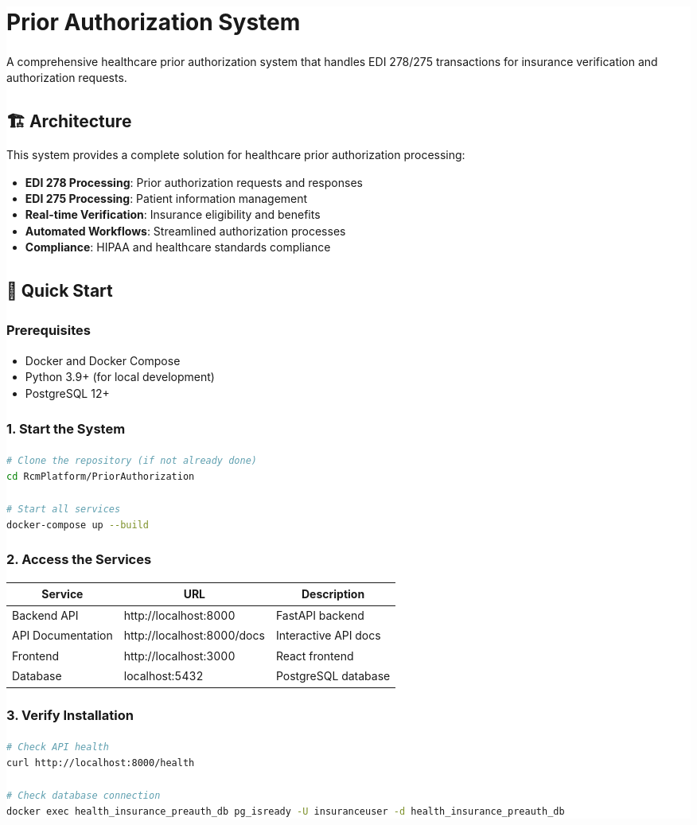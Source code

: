 # Prior Authorization System

A comprehensive healthcare prior authorization system that handles EDI 278/275 transactions for insurance verification and authorization requests.

## 🏗️ Architecture

This system provides a complete solution for healthcare prior authorization processing:

- **EDI 278 Processing**: Prior authorization requests and responses
- **EDI 275 Processing**: Patient information management
- **Real-time Verification**: Insurance eligibility and benefits
- **Automated Workflows**: Streamlined authorization processes
- **Compliance**: HIPAA and healthcare standards compliance

## 🚀 Quick Start

### Prerequisites

- Docker and Docker Compose
- Python 3.9+ (for local development)
- PostgreSQL 12+

### 1. Start the System

```bash
# Clone the repository (if not already done)
cd RcmPlatform/PriorAuthorization

# Start all services
docker-compose up --build
```

### 2. Access the Services

| Service | URL | Description |
|---------|-----|-------------|
| Backend API | http://localhost:8000 | FastAPI backend |
| API Documentation | http://localhost:8000/docs | Interactive API docs |
| Frontend | http://localhost:3000 | React frontend |
| Database | localhost:5432 | PostgreSQL database |

### 3. Verify Installation

```bash
# Check API health
curl http://localhost:8000/health

# Check database connection
docker exec health_insurance_preauth_db pg_isready -U insuranceuser -d health_insurance_preauth_db
```
